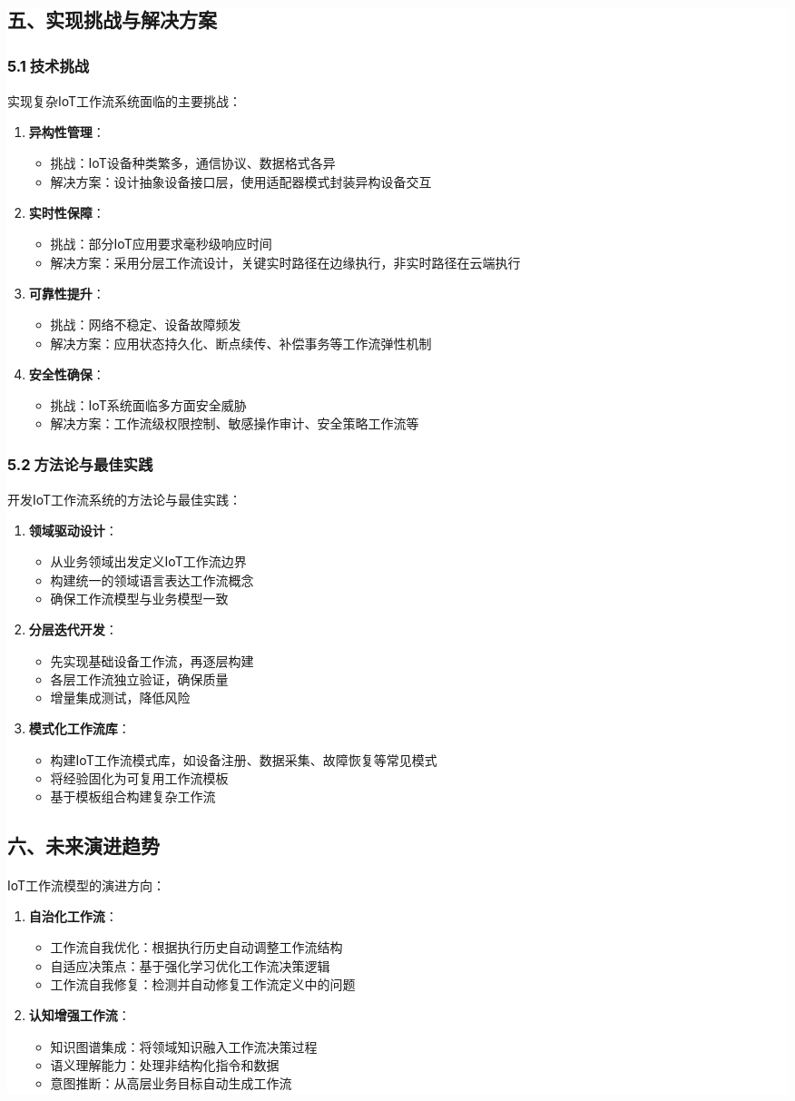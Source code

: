 ## 五、实现挑战与解决方案

### 5.1 技术挑战

实现复杂IoT工作流系统面临的主要挑战：

1. **异构性管理**：
   - 挑战：IoT设备种类繁多，通信协议、数据格式各异
   - 解决方案：设计抽象设备接口层，使用适配器模式封装异构设备交互

2. **实时性保障**：
   - 挑战：部分IoT应用要求毫秒级响应时间
   - 解决方案：采用分层工作流设计，关键实时路径在边缘执行，非实时路径在云端执行

3. **可靠性提升**：
   - 挑战：网络不稳定、设备故障频发
   - 解决方案：应用状态持久化、断点续传、补偿事务等工作流弹性机制

4. **安全性确保**：
   - 挑战：IoT系统面临多方面安全威胁
   - 解决方案：工作流级权限控制、敏感操作审计、安全策略工作流等

### 5.2 方法论与最佳实践

开发IoT工作流系统的方法论与最佳实践：

1. **领域驱动设计**：
   - 从业务领域出发定义IoT工作流边界
   - 构建统一的领域语言表达工作流概念
   - 确保工作流模型与业务模型一致

2. **分层迭代开发**：
   - 先实现基础设备工作流，再逐层构建
   - 各层工作流独立验证，确保质量
   - 增量集成测试，降低风险

3. **模式化工作流库**：
   - 构建IoT工作流模式库，如设备注册、数据采集、故障恢复等常见模式
   - 将经验固化为可复用工作流模板
   - 基于模板组合构建复杂工作流

## 六、未来演进趋势

IoT工作流模型的演进方向：

1. **自治化工作流**：
   - 工作流自我优化：根据执行历史自动调整工作流结构
   - 自适应决策点：基于强化学习优化工作流决策逻辑
   - 工作流自我修复：检测并自动修复工作流定义中的问题

2. **认知增强工作流**：
   - 知识图谱集成：将领域知识融入工作流决策过程
   - 语义理解能力：处理非结构化指令和数据
   - 意图推断：从高层业务目标自动生成工作流
